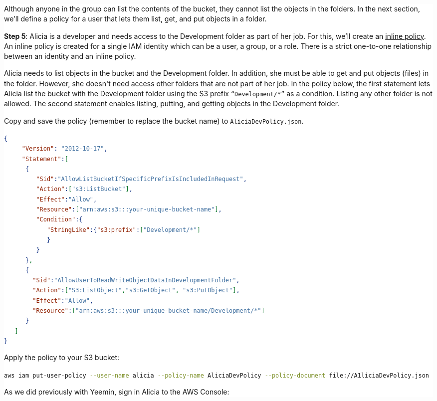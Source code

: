 Although anyone in the group can list the contents of the bucket, they cannot list the objects in the folders. In the next section, we’ll define a policy for a user that lets them list, get, and put objects in a folder.

**Step 5**:  Alicia is a developer and needs access to the Development folder as part of her job. For this, we’ll create an [inline policy](https://docs.aws.amazon.com/IAM/latest/UserGuide/access_policies_managed-vs-inline.html#inline-policies?sc_channel=el&sc_campaign=tutorial&sc_content=itpros&sc_geo=mult&sc_country=global&sc_outcome=acq&sc_publisher=amazon_media&sc_category=other&sc_medium=inline). An inline policy is created for a single IAM identity which can be a user, a group, or a role. There is a strict one-to-one relationship between an identity and an inline policy.

Alicia needs to list objects in the bucket and the Development folder. In addition, she must be able to get and put objects (files) in the folder. However, she doesn't need access other folders that are not part of her job. In the policy below, the first statement lets Alicia list the bucket with the Development folder using the S3 prefix `“Development/*”` as a condition. Listing any other folder is not allowed. The second statement enables listing, putting, and getting objects in the Development folder.

Copy and save the policy (remember to replace the bucket name) to `AliciaDevPolicy.json`.

```json
{
     "Version": "2012-10-17",
     "Statement":[
      {
         "Sid":"AllowListBucketIfSpecificPrefixIsIncludedInRequest",
         "Action":["s3:ListBucket"],
         "Effect":"Allow",
         "Resource":["arn:aws:s3:::your-unique-bucket-name"],
         "Condition":{
            "StringLike":{"s3:prefix":["Development/*"]
            }
         }
      },
      {
        "Sid":"AllowUserToReadWriteObjectDataInDevelopmentFolder", 
        "Action":["S3:ListObject","s3:GetObject", "s3:PutObject"],
        "Effect":"Allow",
        "Resource":["arn:aws:s3:::your-unique-bucket-name/Development/*"]
      }
   ]
}
```

Apply the policy to your S3 bucket:

```bash
aws iam put-user-policy --user-name alicia --policy-name AliciaDevPolicy --policy-document file://A1liciaDevPolicy.json
```

As we did previously with Yeemin, sign in Alicia to the AWS Console:

